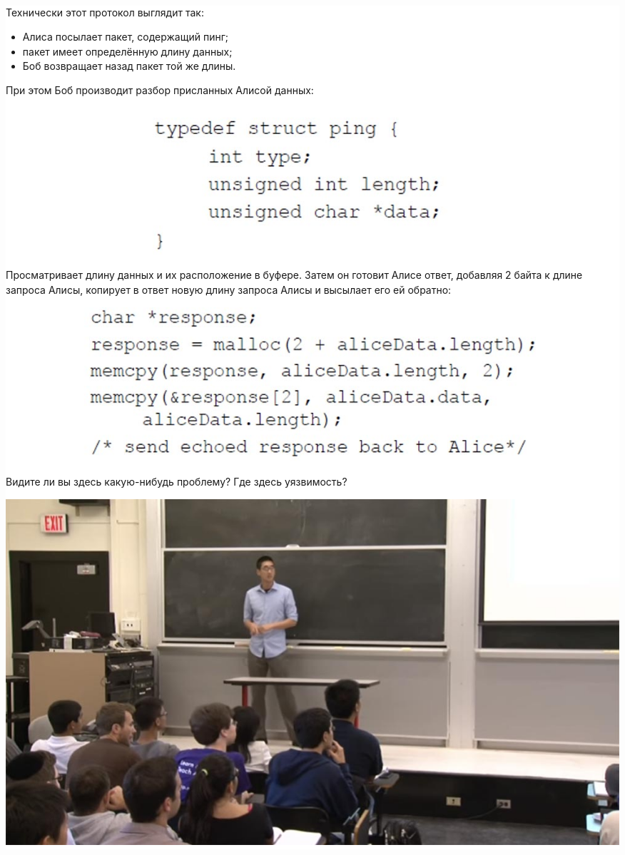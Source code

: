 Технически этот протокол выглядит так:

*   Алиса посылает пакет, содержащий пинг;
*   пакет имеет определённую длину данных;
*   Боб возвращает назад пакет той же длины.

При этом Боб производит разбор присланных Алисой данных:

![](../../_resources/5b3cbf88d1624dcf935662d7e064f05a.jpeg)

Просматривает длину данных и их расположение в буфере. Затем он готовит Алисе ответ, добавляя 2 байта к длине запроса Алисы, копирует в ответ новую длину запроса Алисы и высылает его ей обратно:

![](../../_resources/a17e7b948d7d4485b996d926cc32d0f7.jpeg)

Видите ли вы здесь какую-нибудь проблему? Где здесь уязвимость?

![](../../_resources/2d4664f0c40c44c1b7d1600d1b13ea5f.jpeg)

